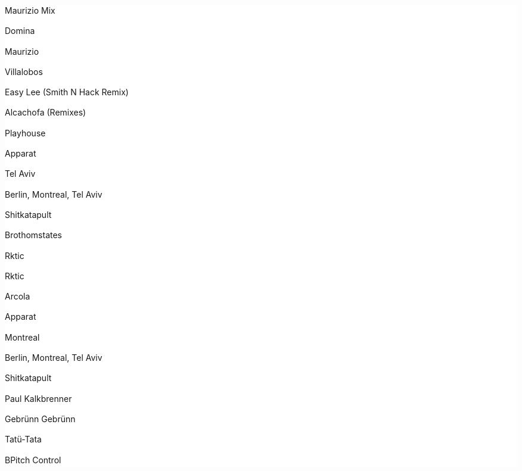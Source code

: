 Maurizio Mix

Domina

Maurizio

Villalobos

Easy Lee (Smith N Hack Remix)

Alcachofa (Remixes)

Playhouse

Apparat

Tel Aviv

Berlin, Montreal, Tel Aviv

Shitkatapult

Brothomstates

Rktic

Rktic

Arcola

Apparat

Montreal

Berlin, Montreal, Tel Aviv

Shitkatapult

Paul Kalkbrenner

Gebrünn Gebrünn

Tatü-Tata

BPitch Control